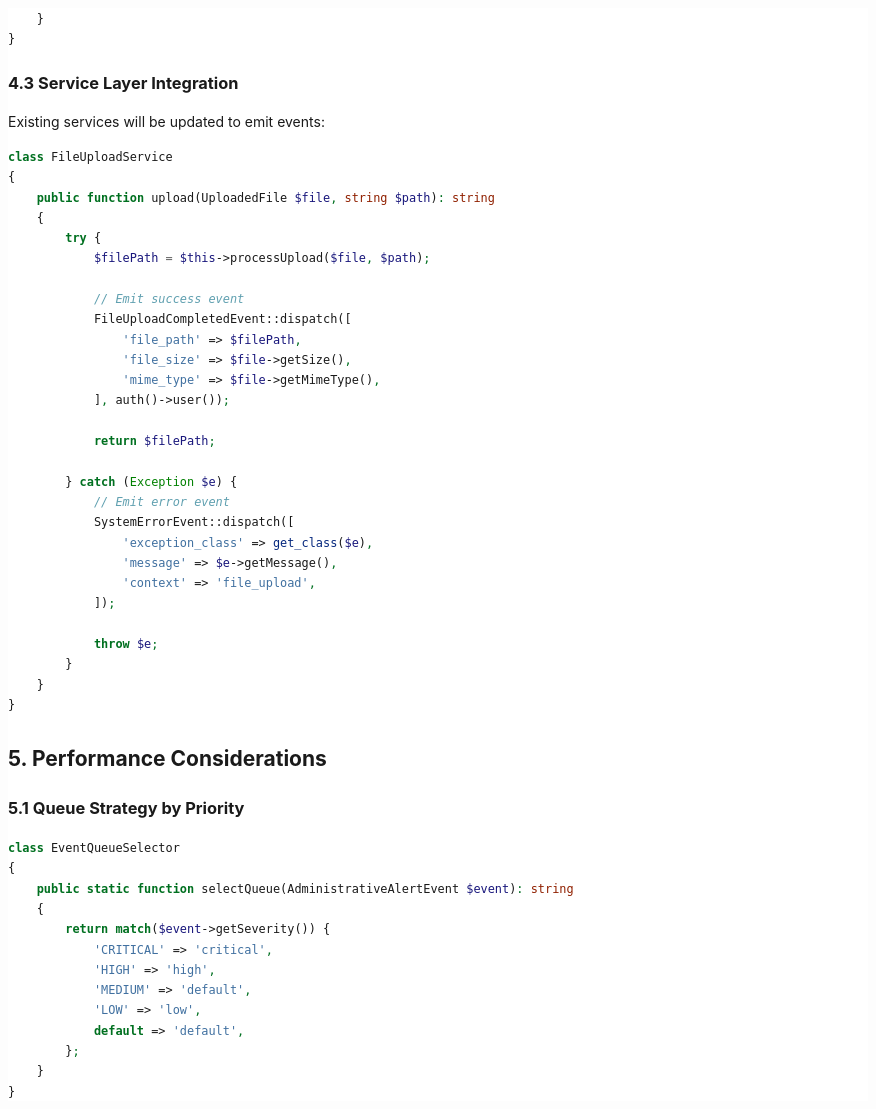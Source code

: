 ```php
    }
}
```

### 4.3 Service Layer Integration

Existing services will be updated to emit events:

```php
class FileUploadService
{
    public function upload(UploadedFile $file, string $path): string
    {
        try {
            $filePath = $this->processUpload($file, $path);

            // Emit success event
            FileUploadCompletedEvent::dispatch([
                'file_path' => $filePath,
                'file_size' => $file->getSize(),
                'mime_type' => $file->getMimeType(),
            ], auth()->user());

            return $filePath;

        } catch (Exception $e) {
            // Emit error event
            SystemErrorEvent::dispatch([
                'exception_class' => get_class($e),
                'message' => $e->getMessage(),
                'context' => 'file_upload',
            ]);

            throw $e;
        }
    }
}
```

## 5. Performance Considerations

### 5.1 Queue Strategy by Priority

```php
class EventQueueSelector
{
    public static function selectQueue(AdministrativeAlertEvent $event): string
    {
        return match($event->getSeverity()) {
            'CRITICAL' => 'critical',
            'HIGH' => 'high',
            'MEDIUM' => 'default',
            'LOW' => 'low',
            default => 'default',
        };
    }
}
```
